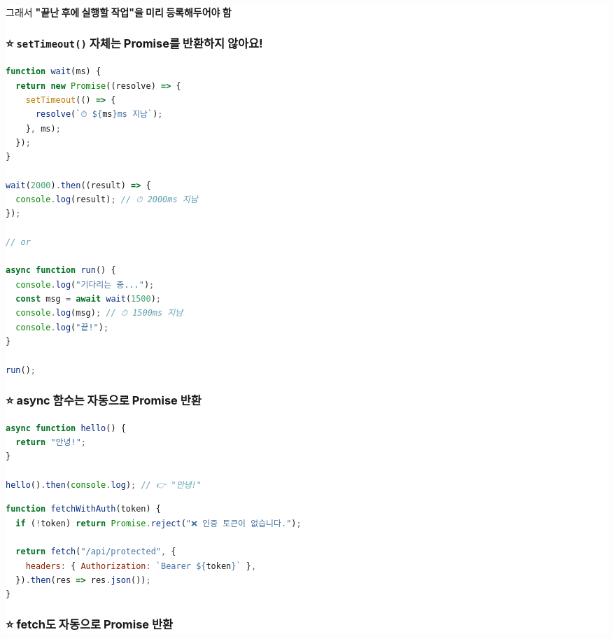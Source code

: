 그래서 **"끝난 후에 실행할 작업"을 미리 등록해두어야 함**

</aside>

### ⭐️ `setTimeout()` 자체는 Promise를 반환하지 않아요!

```jsx
function wait(ms) {
  return new Promise((resolve) => {
    setTimeout(() => {
      resolve(`⏱ ${ms}ms 지남`);
    }, ms);
  });
}

wait(2000).then((result) => {
  console.log(result); // ⏱ 2000ms 지남
});

// or

async function run() {
  console.log("기다리는 중...");
  const msg = await wait(1500);
  console.log(msg); // ⏱ 1500ms 지남
  console.log("끝!");
}

run();
```

### ⭐️ async 함수는 자동으로 Promise 반환

```jsx
async function hello() {
  return "안녕!";
}

hello().then(console.log); // 👉 "안녕!"
```

```jsx
function fetchWithAuth(token) {
  if (!token) return Promise.reject("❌ 인증 토큰이 없습니다.");

  return fetch("/api/protected", {
    headers: { Authorization: `Bearer ${token}` },
  }).then(res => res.json());
}

```

### ⭐️ fetch도 자동으로 Promise 반환
